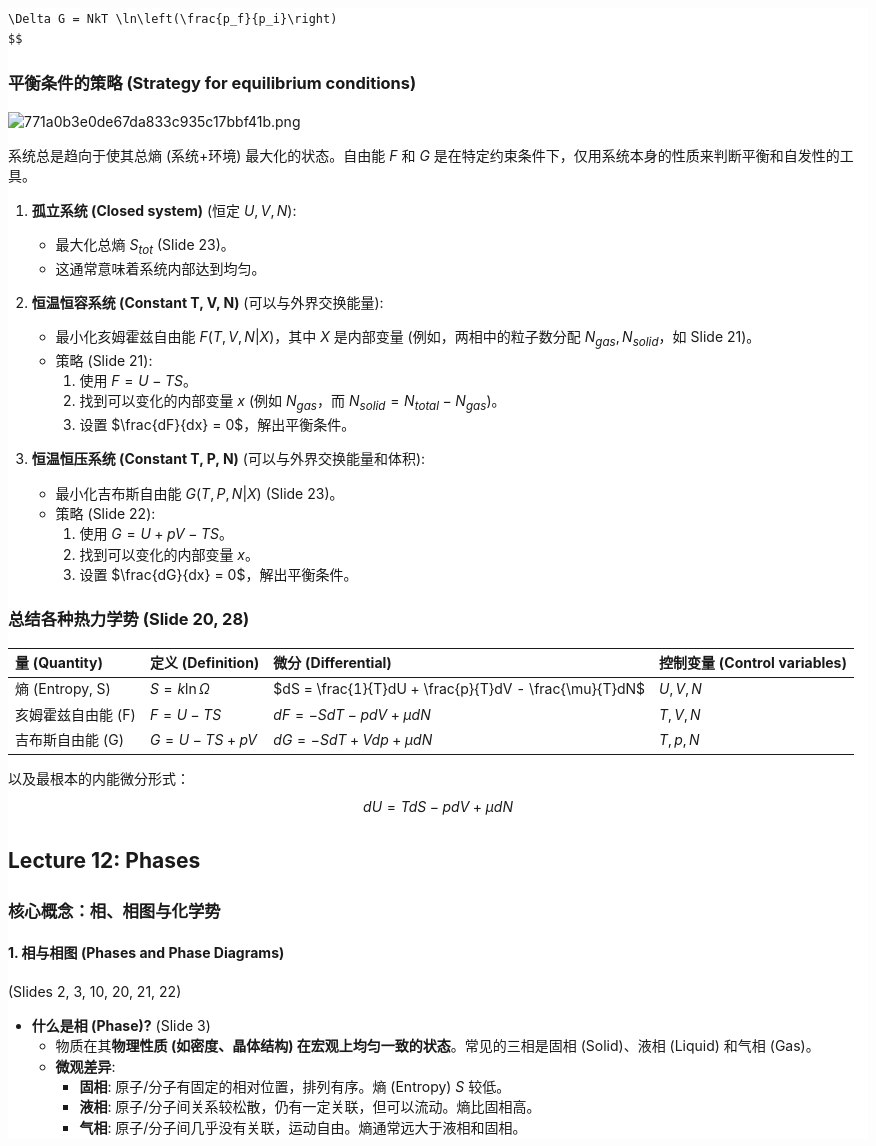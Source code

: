     \Delta G = NkT \ln\left(\frac{p_f}{p_i}\right)
    $$

### 平衡条件的策略 (Strategy for equilibrium conditions)

![771a0b3e0de67da833c935c17bbf41b.png](https://s2.loli.net/2025/05/19/58ZPXrWb9YlAws1.png)


系统总是趋向于使其总熵 (系统+环境) 最大化的状态。自由能 $F$ 和 $G$ 是在特定约束条件下，仅用系统本身的性质来判断平衡和自发性的工具。

1.  **孤立系统 (Closed system)** (恒定 $U, V, N$):
    -   最大化总熵 $S_{tot}$ (Slide 23)。
    -   这通常意味着系统内部达到均匀。

2.  **恒温恒容系统 (Constant T, V, N)** (可以与外界交换能量):
    -   最小化亥姆霍兹自由能 $F(T, V, N|X)$，其中 $X$ 是内部变量 (例如，两相中的粒子数分配 $N_{gas}, N_{solid}$，如 Slide 21)。
    -   策略 (Slide 21):
        1.  使用 $F = U - TS$。
        2.  找到可以变化的内部变量 $x$ (例如 $N_{gas}$，而 $N_{solid} = N_{total} - N_{gas}$)。
        3.  设置 $\frac{dF}{dx} = 0$，解出平衡条件。

3.  **恒温恒压系统 (Constant T, P, N)** (可以与外界交换能量和体积):
    -   最小化吉布斯自由能 $G(T, P, N|X)$ (Slide 23)。
    -   策略 (Slide 22):
        1.  使用 $G = U + pV - TS$。
        2.  找到可以变化的内部变量 $x$。
        3.  设置 $\frac{dG}{dx} = 0$，解出平衡条件。

### 总结各种热力学势 (Slide 20, 28)


| 量 (Quantity)             | 定义 (Definition)      | 微分 (Differential)                            | 控制变量 (Control variables) |
| :------------------------ | :--------------------- | :--------------------------------------------- | :--------------------------- |
| 熵 (Entropy, S)           | $S = k \ln \Omega$     | $dS = \frac{1}{T}dU + \frac{p}{T}dV - \frac{\mu}{T}dN$ | $U, V, N$                    |
| 亥姆霍兹自由能 (F)        | $F = U - TS$           | $dF = -SdT - pdV + \mu dN$                     | $T, V, N$                    |
| 吉布斯自由能 (G)          | $G = U - TS + pV$      | $dG = -SdT + Vdp + \mu dN$                     | $T, p, N$                    |

以及最根本的内能微分形式：
$$
dU = TdS - pdV + \mu dN
$$

## Lecture 12: Phases

### 核心概念：相、相图与化学势

#### 1. 相与相图 (Phases and Phase Diagrams)
(Slides 2, 3, 10, 20, 21, 22)

-   **什么是相 (Phase)?** (Slide 3)
    -   物质在其**物理性质 (如密度、晶体结构) 在宏观上均匀一致的状态**。常见的三相是固相 (Solid)、液相 (Liquid) 和气相 (Gas)。
    -   **微观差异**:
        -   **固相**: 原子/分子有固定的相对位置，排列有序。熵 (Entropy) $S$ 较低。
        -   **液相**: 原子/分子间关系较松散，仍有一定关联，但可以流动。熵比固相高。
        -   **气相**: 原子/分子间几乎没有关联，运动自由。熵通常远大于液相和固相。
